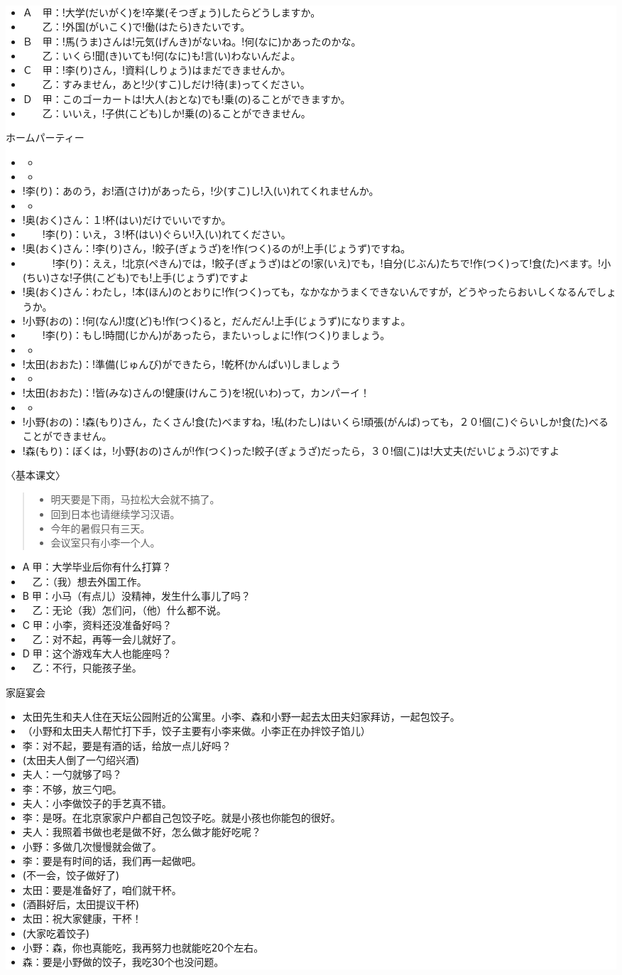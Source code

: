 * Ａ　甲：!大学(だいがく)を!卒業(そつぎょう)したらどうしますか。
* 　　乙：!外国(がいこく)で!働(はたら)きたいです。
* Ｂ　甲：!馬(うま)さんは!元気(げんき)がないね。!何(なに)かあったのかな。
* 　　乙：いくら!聞(き)いても!何(なに)も!言(い)わないんだよ。
* Ｃ　甲：!李(り)さん，!資料(しりょう)はまだできませんか。
* 　　乙：すみません，あと!少(すこ)しだけ!待(ま)ってください。
* Ｄ　甲：このゴーカートは!大人(おとな)でも!乗(の)ることができますか。
* 　　乙：いいえ，!子供(こども)しか!乗(の)ることができません。

ホームパーティー
* -
* -
* !李(り)：あのう，お!酒(さけ)があったら，!少(すこ)し!入(い)れてくれませんか。
* -
* !奥(おく)さん：１!杯(はい)だけでいいですか。
* 　　!李(り)：いえ，３!杯(はい)ぐらい!入(い)れてください。
* !奥(おく)さん：!李(り)さん，!餃子(ぎょうざ)を!作(つく)るのが!上手(じょうず)ですね。
* 　　　!李(り)：ええ，!北京(ぺきん)では，!餃子(ぎょうざ)はどの!家(いえ)でも，!自分(じぶん)たちで!作(つく)って!食(た)べます。!小(ちい)さな!子供(こども)でも!上手(じょうず)ですよ
* !奥(おく)さん：わたし，!本(ほん)のとおりに!作(つく)っても，なかなかうまくできないんですが，どうやったらおいしくなるんでしょうか。
* !小野(おの)：!何(なん)!度(ど)も!作(つく)ると，だんだん!上手(じょうず)になりますよ。
* 　　!李(り)：もし!時間(じかん)があったら，またいっしょに!作(つく)りましょう。
* -
* !太田(おおた)：!準備(じゅんび)ができたら，!乾杯(かんぱい)しましょう
* -
* !太田(おおた)：!皆(みな)さんの!健康(けんこう)を!祝(いわ)って，カンパーイ！
* -
* !小野(おの)：!森(もり)さん，たくさん!食(た)べますね，!私(わたし)はいくら!頑張(がんば)っても，２０!個(こ)ぐらいしか!食(た)べることができません。
* !森(もり)：ぼくは，!小野(おの)さんが!作(つく)った!餃子(ぎょうざ)だったら，３０!個(こ)は!大丈夫(だいじょうぶ)ですよ

〈基本课文〉 
> * 明天要是下雨，马拉松大会就不搞了。
> * 回到日本也请继续学习汉语。
> * 今年的暑假只有三天。
> * 会议室只有小李一个人。

* A 甲：大学毕业后你有什么打算？
* 　乙：（我）想去外国工作。
* B 甲：小马（有点儿）没精神，发生什么事儿了吗？
* 　乙：无论（我）怎们问，（他）什么都不说。
* C 甲：小李，资料还没准备好吗？
* 　乙：对不起，再等一会儿就好了。
* D 甲：这个游戏车大人也能座吗？
* 　乙：不行，只能孩子坐。


家庭宴会
* 太田先生和夫人住在天坛公园附近的公寓里。小李、森和小野一起去太田夫妇家拜访，一起包饺子。
* （小野和太田夫人帮忙打下手，饺子主要有小李来做。小李正在办拌饺子馅儿）
* 李：对不起，要是有酒的话，给放一点儿好吗？
* (太田夫人倒了一勺绍兴酒)
* 夫人：一勺就够了吗？
* 李：不够，放三勺吧。
* 夫人：小李做饺子的手艺真不错。
* 李：是呀。在北京家家户户都自己包饺子吃。就是小孩也你能包的很好。
* 夫人：我照着书做也老是做不好，怎么做才能好吃呢？
* 小野：多做几次慢慢就会做了。
* 李：要是有时间的话，我们再一起做吧。
* (不一会，饺子做好了)
* 太田：要是准备好了，咱们就干杯。
* (酒斟好后，太田提议干杯)
* 太田：祝大家健康，干杯！
* (大家吃着饺子)
* 小野：森，你也真能吃，我再努力也就能吃20个左右。
* 森：要是小野做的饺子，我吃30个也没问题。
